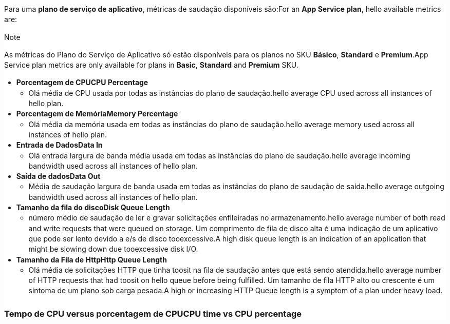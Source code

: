 <span data-ttu-id="678e9-168">Para uma **plano de serviço de aplicativo**, métricas de saudação disponíveis são:</span><span class="sxs-lookup"><span data-stu-id="678e9-168">For an **App Service plan**, hello available metrics are:</span></span>

> [!NOTE]
> <span data-ttu-id="678e9-169">As métricas do Plano do Serviço de Aplicativo só estão disponíveis para os planos no SKU **Básico**, **Standard** e **Premium**.</span><span class="sxs-lookup"><span data-stu-id="678e9-169">App Service plan metrics are only available for plans in **Basic**, **Standard** and **Premium** SKU.</span></span>
> 
> 

* <span data-ttu-id="678e9-170">**Porcentagem de CPU**</span><span class="sxs-lookup"><span data-stu-id="678e9-170">**CPU Percentage**</span></span>
  * <span data-ttu-id="678e9-171">Olá média de CPU usada por todas as instâncias do plano de saudação.</span><span class="sxs-lookup"><span data-stu-id="678e9-171">hello average CPU used across all instances of hello plan.</span></span>
* <span data-ttu-id="678e9-172">**Porcentagem de Memória**</span><span class="sxs-lookup"><span data-stu-id="678e9-172">**Memory Percentage**</span></span>
  * <span data-ttu-id="678e9-173">Olá média da memória usada em todas as instâncias do plano de saudação.</span><span class="sxs-lookup"><span data-stu-id="678e9-173">hello average memory used across all instances of hello plan.</span></span>
* <span data-ttu-id="678e9-174">**Entrada de Dados**</span><span class="sxs-lookup"><span data-stu-id="678e9-174">**Data In**</span></span>
  * <span data-ttu-id="678e9-175">Olá entrada largura de banda média usada em todas as instâncias do plano de saudação.</span><span class="sxs-lookup"><span data-stu-id="678e9-175">hello average incoming bandwidth used across all instances of hello plan.</span></span>
* <span data-ttu-id="678e9-176">**Saída de dados**</span><span class="sxs-lookup"><span data-stu-id="678e9-176">**Data Out**</span></span>
  * <span data-ttu-id="678e9-177">Média de saudação largura de banda usada em todas as instâncias do plano de saudação de saída.</span><span class="sxs-lookup"><span data-stu-id="678e9-177">hello average outgoing bandwidth used across all instances of hello plan.</span></span>
* <span data-ttu-id="678e9-178">**Tamanho da fila do disco**</span><span class="sxs-lookup"><span data-stu-id="678e9-178">**Disk Queue Length**</span></span>
  * <span data-ttu-id="678e9-179">número médio de saudação de ler e gravar solicitações enfileiradas no armazenamento.</span><span class="sxs-lookup"><span data-stu-id="678e9-179">hello average number of both read and write requests that were queued on storage.</span></span> <span data-ttu-id="678e9-180">Um comprimento de fila de disco alta é uma indicação de um aplicativo que pode ser lento devido a e/s de disco tooexcessive.</span><span class="sxs-lookup"><span data-stu-id="678e9-180">A high disk queue length is an indication of an application that might be slowing down due tooexcessive disk I/O.</span></span>
* <span data-ttu-id="678e9-181">**Tamanho da Fila de Http**</span><span class="sxs-lookup"><span data-stu-id="678e9-181">**Http Queue Length**</span></span>
  * <span data-ttu-id="678e9-182">Olá média de solicitações HTTP que tinha toosit na fila de saudação antes que está sendo atendida.</span><span class="sxs-lookup"><span data-stu-id="678e9-182">hello average number of HTTP requests that had toosit on hello queue before being fulfilled.</span></span> <span data-ttu-id="678e9-183">Um tamanho de fila HTTP alto ou crescente é um sintoma de um plano sob carga pesada.</span><span class="sxs-lookup"><span data-stu-id="678e9-183">A high or increasing HTTP Queue length is a symptom of a plan under heavy load.</span></span>

### <a name="cpu-time-vs-cpu-percentage"></a><span data-ttu-id="678e9-184">Tempo de CPU versus porcentagem de CPU</span><span class="sxs-lookup"><span data-stu-id="678e9-184">CPU time vs CPU percentage</span></span>


[http403]: ./media/web-sites-monitor/http403.png
[quotas]: ./media/web-sites-monitor/quotas.png
[metrics]: ./media/web-sites-monitor/metrics.png